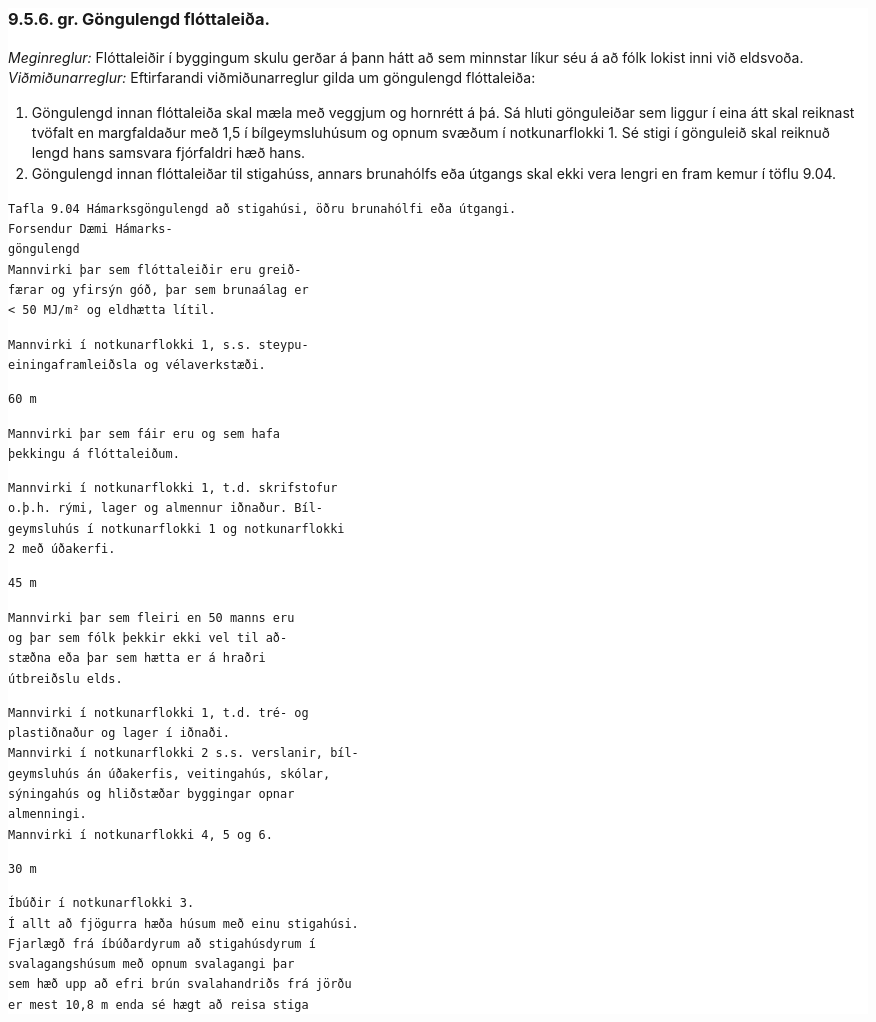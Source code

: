 ### 9.5.6. gr. Göngulengd flóttaleiða.

_Meginreglur:_ Flóttaleiðir í byggingum skulu gerðar á þann hátt að sem minnstar líkur séu á að fólk lokist
inni við eldsvoða.
_Viðmiðunarreglur:_ Eftirfarandi viðmiðunarreglur gilda um göngulengd flóttaleiða:

1. Göngulengd innan flóttaleiða skal mæla með veggjum og hornrétt á þá. Sá hluti gönguleiðar sem
    liggur í eina átt skal reiknast tvöfalt en margfaldaður með 1,5 í bílgeymsluhúsum og opnum svæðum
    í notkunarflokki 1. Sé stigi í gönguleið skal reiknuð lengd hans samsvara fjórfaldri hæð hans.
2. Göngulengd innan flóttaleiðar til stigahúss, annars brunahólfs eða útgangs skal ekki vera lengri en
    fram kemur í töflu 9.04.


```
Tafla 9.04 Hámarksgöngulengd að stigahúsi, öðru brunahólfi eða útgangi.
Forsendur Dæmi Hámarks-
göngulengd
Mannvirki þar sem flóttaleiðir eru greið-
færar og yfirsýn góð, þar sem brunaálag er
< 50 MJ/m² og eldhætta lítil.
```
```
Mannvirki í notkunarflokki 1, s.s. steypu-
einingaframleiðsla og vélaverkstæði.
```
```
60 m
```
```
Mannvirki þar sem fáir eru og sem hafa
þekkingu á flóttaleiðum.
```
```
Mannvirki í notkunarflokki 1, t.d. skrifstofur
o.þ.h. rými, lager og almennur iðnaður. Bíl-
geymsluhús í notkunarflokki 1 og notkunarflokki
2 með úðakerfi.
```
```
45 m
```
```
Mannvirki þar sem fleiri en 50 manns eru
og þar sem fólk þekkir ekki vel til að-
stæðna eða þar sem hætta er á hraðri
útbreiðslu elds.
```
```
Mannvirki í notkunarflokki 1, t.d. tré- og
plastiðnaður og lager í iðnaði.
Mannvirki í notkunarflokki 2 s.s. verslanir, bíl-
geymsluhús án úðakerfis, veitingahús, skólar,
sýningahús og hliðstæðar byggingar opnar
almenningi.
Mannvirki í notkunarflokki 4, 5 og 6.
```
```
30 m
```
```
Íbúðir í notkunarflokki 3.
Í allt að fjögurra hæða húsum með einu stigahúsi.
Fjarlægð frá íbúðardyrum að stigahúsdyrum í
svalagangshúsum með opnum svalagangi þar
sem hæð upp að efri brún svalahandriðs frá jörðu
er mest 10,8 m enda sé hægt að reisa stiga
```